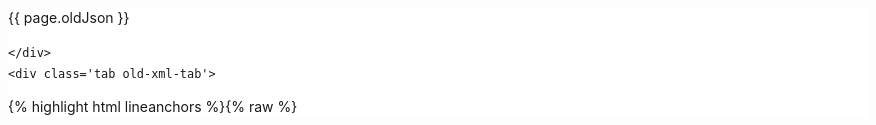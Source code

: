 
<p class='text-success'>{{ page.oldJson }}</p>

    </div>
    <div class='tab old-xml-tab'>
{% highlight html lineanchors %}{% raw %}
<map>
	<markers>
	<shapes>
	     <shape id='myCustomShape' type='circle' fillColor='FFFFFF,333333' fillPattern='radial' showBorder='0' radius='4'/>
		  <shape id='newCustomShape' type='circle' fillColor='FFFFFF,000099' fillPattern='radial' showBorder='0' radius='3'/>
	</shapes>
		<definition>
			<marker id='PH' x='320.57' y='413.68' label='Phoenix '  />
			<marker id='GL' x='299.23' y='414.69' label='Glendale' labelPos='left' />
			<marker id='SC' x='343.95' y='418.76' label='Scottsdale' labelPos='right' />
			<marker id='ME' x='356.15' y='438.07' label='Mesa' labelPos='right' />
			<marker id='TE' x='336.84' y='434.01' label='Tempe' labelPos='left' />
			<marker id='CH' x='345.98' y='453.32' label='Chandler' labelPos='right' />
			<marker id='CG' x='317.52' y='515.32' label='Casa Grande'  />
			<marker id='EL' x='334.8' y='532.6' label='Eloy'  />
			<marker id='MA' x='380.54' y='549.88' label='Marana'  />
			<marker id='OV' x='410.02' y='560.04' label='Oro Valley' labelPos='right' />
			<marker id='TU' x='416.12' y='583.42' label='Tucson'  />
			<marker id='BE' x='447.63' y='603.75' label='Benson'  />
			<marker id='TO' x='498.45' y='626.11' label='Tombstone'  />
			<marker id='DO' x='535.04' y='670.83' label='Douglas'  />
			<marker id='BB' x='504.54' y='653.55' label='Bisbee'  />
			<marker id='No' x='396.8' y='674.9' label='Nogales'  />
			<marker id='SV' x='433.4' y='641.35' label='Sierra Vista'  />
			<marker id='GV' x='370.38' y='609.85' label='Green Valley'  />
			<marker id='SE' x='293.13' y='567.16' label='Sells'  />
			<marker id='LU' x='177.26' y='603.75' label='Lukeville'  />
			<marker id='SL' x='2.43' y='541.75' label='San Luis' labelPos='right' />
			<marker id='Yu' x='23.78' y='516.34' label='Yuma'  />
			<marker id='PA' x='56.3' y='349.64' label='Parber'  />
			<marker id='LA' x='48.17' y='305.94' label='Lake Havasu City'  />
			<marker id='BU' x='26.83' y='233.77' label='Bullhead City'  />
			<marker id='KI' x='74.6' y='204.3' label='Kingman'  />
			<marker id='CC' x='173.19' y='9.14' label='Colorado City' labelPos='bottom' />
			<marker id='PG' x='305.33' y='23.37' label='Page'  />
			<marker id='KY' x='436.44' y='48.78' label='Kayenta'  />
			<marker id='TC' x='380.54' y='115.87' label='Tuba City'  />
			<marker id='PU' x='461.86' y='153.47' label='Pulacca'  />
			<marker id='WR' x='562.48' y='182.95' label='Window Rock' labelPos='left' />
			<marker id='SJ' x='540.12' y='303.9' label='St Johns'  />
			<marker id='SF' x='452.71' y='305.94' label='Snowflake'  />
			<marker id='EG' x='521.82' y='335.41' label='Eagar'  />
			<marker id='AL' x='550.28' y='376.07' label='Alpine'  />
			<marker id='CL' x='539.1' y='507.19' label='Clinton'  />
			<marker id='SD' x='510.64' y='538.7' label='Salford'  />
			<marker id='WI' x='509.63' y='573.25' label='Willcox'  />
			<marker id='AJ' x='149.82' y='533.61' label='Aja'  />
			<marker id='GB' x='154.9' y='478.73' label='Gila Bend'  />
			<marker id='BC' x='247.39' y='431.97' label='Buckeye' labelPos='left' />
			<marker id='WC' x='253.49' y='341.51' label='Wickenberg'  />
			<marker id='PR' x='276.87' y='282.56' label='Prescott'  />
			<marker id='CO' x='316.51' y='244.95' label='Cottonwood'  />
			<marker id='FL' x='362.25' y='208.36' label='Flagstaff'  />
			<marker id='WL' x='312.44' y='188.03' label='Williams'  />
			<marker id='AF' x='252.47' y='176.85' label='Ask Fork'  />
			<marker id='PS' x='154.9' y='146.36' label='Peach Springs'  />